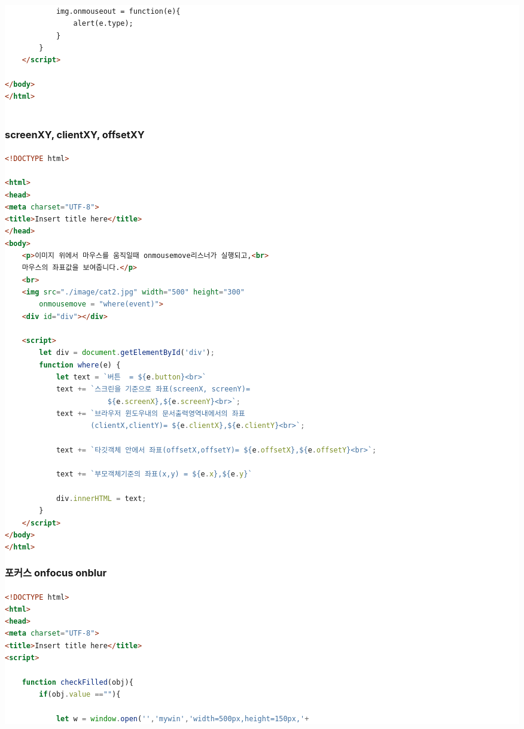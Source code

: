```html
			img.onmouseout = function(e){
				alert(e.type);
			}
		}
	</script>

</body>
</html>



```

### screenXY, clientXY, offsetXY
```html
<!DOCTYPE html>

<html>
<head>
<meta charset="UTF-8">
<title>Insert title here</title>
</head>
<body>
	<p>이미지 위에서 마우스를 움직일때 onmousemove리스너가 실행되고,<br>
	마우스의 좌표값을 보여줍니다.</p>
	<br>
	<img src="./image/cat2.jpg" width="500" height="300"
		onmousemove = "where(event)">
	<div id="div"></div>

	<script>
		let div = document.getElementById('div');
		function where(e) {
			let text = `버튼  = ${e.button}<br>`
			text += `스크린을 기준으로 좌표(screenX, screenY)= 
						${e.screenX},${e.screenY}<br>`;
			text += `브라우저 윈도우내의 문서출력영역내에서의 좌표
					(clientX,clientY)= ${e.clientX},${e.clientY}<br>`;

			text += `타깃객체 안에서 좌표(offsetX,offsetY)= ${e.offsetX},${e.offsetY}<br>`;

			text += `부모객체기준의 좌표(x,y) = ${e.x},${e.y}`

			div.innerHTML = text;
		}
	</script>
</body>
</html>
```

### 포커스 onfocus onblur
```html
<!DOCTYPE html>
<html>
<head>
<meta charset="UTF-8">
<title>Insert title here</title>
<script>

	function checkFilled(obj){
		if(obj.value ==""){

			let w = window.open('','mywin','width=500px,height=150px,'+
```